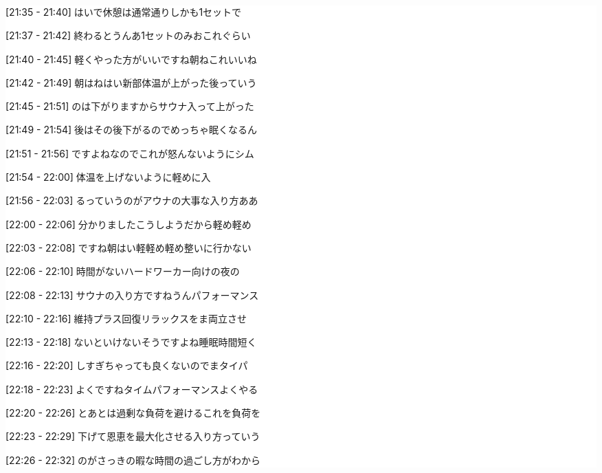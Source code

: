 [21:35 - 21:40]
はいで休憩は通常通りしかも1セットで

[21:37 - 21:42]
終わるとうんあ1セットのみおこれぐらい

[21:40 - 21:45]
軽くやった方がいいですね朝ねこれいいね

[21:42 - 21:49]
朝はねはい新部体温が上がった後っていう

[21:45 - 21:51]
のは下がりますからサウナ入って上がった

[21:49 - 21:54]
後はその後下がるのでめっちゃ眠くなるん

[21:51 - 21:56]
ですよねなのでこれが怒んないようにシム

[21:54 - 22:00]
体温を上げないように軽めに入

[21:56 - 22:03]
るっていうのがアウナの大事な入り方ああ

[22:00 - 22:06]
分かりましたこうしようだから軽め軽め

[22:03 - 22:08]
ですね朝はい軽軽め軽め整いに行かない

[22:06 - 22:10]
時間がないハードワーカー向けの夜の

[22:08 - 22:13]
サウナの入り方ですねうんパフォーマンス

[22:10 - 22:16]
維持プラス回復リラックスをま両立させ

[22:13 - 22:18]
ないといけないそうですよね睡眠時間短く

[22:16 - 22:20]
しすぎちゃっても良くないのでまタイパ

[22:18 - 22:23]
よくですねタイムパフォーマンスよくやる

[22:20 - 22:26]
とあとは過剰な負荷を避けるこれを負荷を

[22:23 - 22:29]
下げて恩恵を最大化させる入り方っていう

[22:26 - 22:32]
のがさっきの暇な時間の過ごし方がわから
